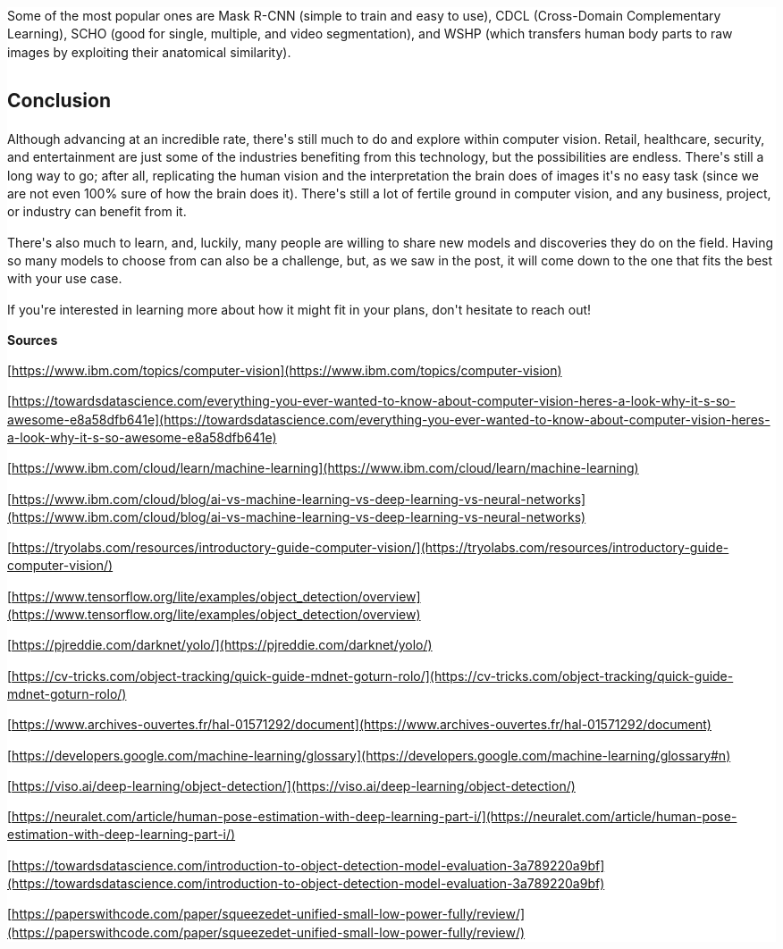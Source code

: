 Some of the most popular ones are Mask R-CNN (simple to train and easy to use), CDCL (Cross-Domain Complementary Learning), SCHO (good for single, multiple, and video segmentation), and WSHP (which transfers human body parts to raw images by exploiting their anatomical similarity).

## Conclusion

Although advancing at an incredible rate, there's still much to do and explore within computer vision. Retail, healthcare, security, and entertainment are just some of the industries benefiting from this technology, but the possibilities are endless.
There's still a long way to go; after all, replicating the human vision and the interpretation the brain does of images it's no easy task (since we are not even 100% sure of how the brain does it).
There's still a lot of fertile ground in computer vision, and any business, project, or industry can benefit from it.

There's also much to learn, and, luckily, many people are willing to share new models and discoveries they do on the field. Having so many models to choose from can also be a challenge, but, as we saw in the post, it will come down to the one that fits the best with your use case.

If you're interested in learning more about how it might fit in your plans, don't hesitate to reach out!


**Sources**

[https://www.ibm.com/topics/computer-vision](https://www.ibm.com/topics/computer-vision)

[https://towardsdatascience.com/everything-you-ever-wanted-to-know-about-computer-vision-heres-a-look-why-it-s-so-awesome-e8a58dfb641e](https://towardsdatascience.com/everything-you-ever-wanted-to-know-about-computer-vision-heres-a-look-why-it-s-so-awesome-e8a58dfb641e)

[https://www.ibm.com/cloud/learn/machine-learning](https://www.ibm.com/cloud/learn/machine-learning)

[https://www.ibm.com/cloud/blog/ai-vs-machine-learning-vs-deep-learning-vs-neural-networks](https://www.ibm.com/cloud/blog/ai-vs-machine-learning-vs-deep-learning-vs-neural-networks)

[https://tryolabs.com/resources/introductory-guide-computer-vision/](https://tryolabs.com/resources/introductory-guide-computer-vision/)

[https://www.tensorflow.org/lite/examples/object_detection/overview](https://www.tensorflow.org/lite/examples/object_detection/overview)

[https://pjreddie.com/darknet/yolo/](https://pjreddie.com/darknet/yolo/)

[https://cv-tricks.com/object-tracking/quick-guide-mdnet-goturn-rolo/](https://cv-tricks.com/object-tracking/quick-guide-mdnet-goturn-rolo/)

[https://www.archives-ouvertes.fr/hal-01571292/document](https://www.archives-ouvertes.fr/hal-01571292/document)

[https://developers.google.com/machine-learning/glossary](https://developers.google.com/machine-learning/glossary#n)

[https://viso.ai/deep-learning/object-detection/](https://viso.ai/deep-learning/object-detection/)

[https://neuralet.com/article/human-pose-estimation-with-deep-learning-part-i/](https://neuralet.com/article/human-pose-estimation-with-deep-learning-part-i/)

[https://towardsdatascience.com/introduction-to-object-detection-model-evaluation-3a789220a9bf](https://towardsdatascience.com/introduction-to-object-detection-model-evaluation-3a789220a9bf)

[https://paperswithcode.com/paper/squeezedet-unified-small-low-power-fully/review/](https://paperswithcode.com/paper/squeezedet-unified-small-low-power-fully/review/)
